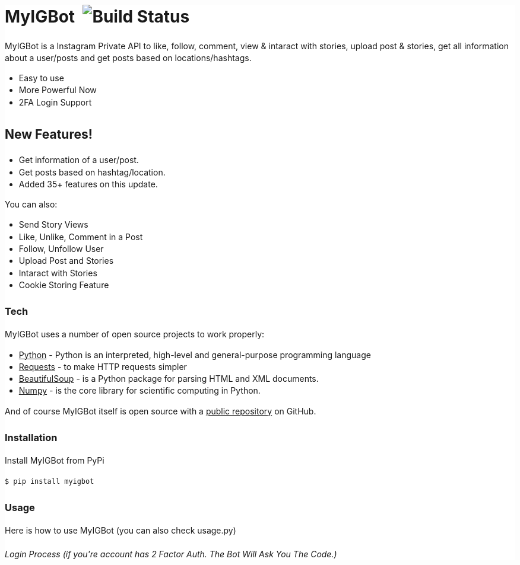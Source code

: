 # MyIGBot &nbsp;![Build Status](https://camo.githubusercontent.com/4e084bac046962268fcf7a8aaf3d4ac422d3327564f9685c9d1b57aa56b142e9/68747470733a2f2f7472617669732d63692e6f72672f6477796c2f657374612e7376673f6272616e63683d6d6173746572)

MyIGBot is a Instagram Private API to like, follow, comment, view & intaract with stories, upload post & stories, get all information about a user/posts and get posts based on locations/hashtags.

  - Easy to use
  - More Powerful Now
  - 2FA Login Support

## New Features!

  - Get information of a user/post.
  - Get posts based on hashtag/location.
  - Added 35+ features on this update.

You can also:
  - Send Story Views
  - Like, Unlike, Comment in a Post
  - Follow, Unfollow User
  - Upload Post and Stories
  - Intaract with Stories
  - Cookie Storing Feature

### Tech

MyIGBot uses a number of open source projects to work properly:

* [Python](https://www.python.org/) - Python is an interpreted, high-level and general-purpose programming language
* [Requests](https://requests.readthedocs.io/en/master/) - to make HTTP requests simpler
* [BeautifulSoup](https://pypi.org/project/beautifulsoup4/) - is a Python package for parsing HTML and XML documents.
* [Numpy](https://numpy.org/) - is the core library for scientific computing in Python.

And of course MyIGBot itself is open source with a [public repository](https://github.com/b31ngD3v/MyIGBot)
 on GitHub.
 
### Installation

Install MyIGBot from PyPi

```sh
$ pip install myigbot
```
### Usage

Here is how to use MyIGBot (you can also check usage.py)

###### Login Process (if you're account has 2 Factor Auth. The Bot Will Ask You The Code.)

